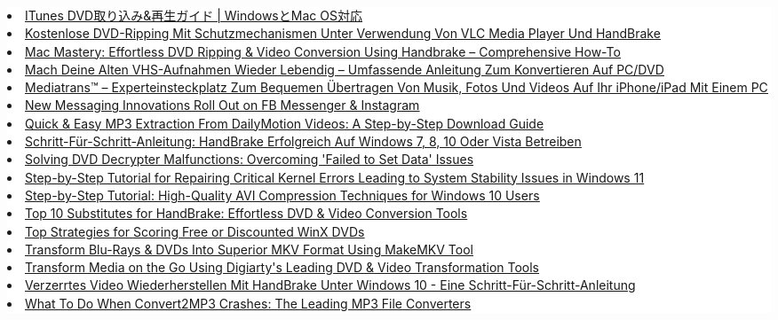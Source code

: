 <li><a href="https://discover-guides.techidaily.com/itunes-dvdand-windowsmac-os/"><u>ITunes DVD取り込み&再生ガイド | WindowsとMac OS対応</u></a></li>
<li><a href="https://discover-guides.techidaily.com/kostenlose-dvd-ripping-mit-schutzmechanismen-unter-verwendung-von-vlc-media-player-und-handbrake/"><u>Kostenlose DVD-Ripping Mit Schutzmechanismen Unter Verwendung Von VLC Media Player Und HandBrake</u></a></li>
<li><a href="https://discover-guides.techidaily.com/mac-mastery-effortless-dvd-ripping-and-video-conversion-using-handbrake-comprehensive-how-to/"><u>Mac Mastery: Effortless DVD Ripping & Video Conversion Using Handbrake – Comprehensive How-To</u></a></li>
<li><a href="https://discover-guides.techidaily.com/mach-deine-alten-vhs-aufnahmen-wieder-lebendig-umfassende-anleitung-zum-konvertieren-auf-pcdvd/"><u>Mach Deine Alten VHS-Aufnahmen Wieder Lebendig – Umfassende Anleitung Zum Konvertieren Auf PC/DVD</u></a></li>
<li><a href="https://discover-guides.techidaily.com/mediatrans-experteinsteckplatz-zum-bequemen-ubertragen-von-musik-fotos-und-videos-auf-ihr-iphoneipad-mit-einem-pc/"><u>Mediatrans™ – Experteinsteckplatz Zum Bequemen Übertragen Von Musik, Fotos Und Videos Auf Ihr iPhone/iPad Mit Einem PC</u></a></li>
<li><a href="https://facebook.techidaily.com/new-messaging-innovations-roll-out-on-fb-messenger-and-instagram/"><u>New Messaging Innovations Roll Out on FB Messenger & Instagram</u></a></li>
<li><a href="https://discover-guides.techidaily.com/quick-and-easy-mp3-extraction-from-dailymotion-videos-a-step-by-step-download-guide/"><u>Quick & Easy MP3 Extraction From DailyMotion Videos: A Step-by-Step Download Guide</u></a></li>
<li><a href="https://discover-guides.techidaily.com/schritt-fur-schritt-anleitung-handbrake-erfolgreich-auf-windows-7-8-10-oder-vista-betreiben/"><u>Schritt-Für-Schritt-Anleitung: HandBrake Erfolgreich Auf Windows 7, 8, 10 Oder Vista Betreiben</u></a></li>
<li><a href="https://discover-guides.techidaily.com/solving-dvd-decrypter-malfunctions-overcoming-failed-to-set-data-issues/"><u>Solving DVD Decrypter Malfunctions: Overcoming 'Failed to Set Data' Issues</u></a></li>
<li><a href="https://discover-guides.techidaily.com/step-by-step-tutorial-for-repairing-critical-kernel-errors-leading-to-system-stability-issues-in-windows-11/"><u>Step-by-Step Tutorial for Repairing Critical Kernel Errors Leading to System Stability Issues in Windows 11</u></a></li>
<li><a href="https://discover-guides.techidaily.com/step-by-step-tutorial-high-quality-avi-compression-techniques-for-windows-10-users/"><u>Step-by-Step Tutorial: High-Quality AVI Compression Techniques for Windows 10 Users</u></a></li>
<li><a href="https://discover-guides.techidaily.com/top-10-substitutes-for-handbrake-effortless-dvd-and-video-conversion-tools/"><u>Top 10 Substitutes for HandBrake: Effortless DVD & Video Conversion Tools</u></a></li>
<li><a href="https://discover-guides.techidaily.com/top-strategies-for-scoring-free-or-discounted-winx-dvds/"><u>Top Strategies for Scoring Free or Discounted WinX DVDs</u></a></li>
<li><a href="https://discover-guides.techidaily.com/transform-blu-rays-and-dvds-into-superior-mkv-format-using-makemkv-tool/"><u>Transform Blu-Rays & DVDs Into Superior MKV Format Using MakeMKV Tool</u></a></li>
<li><a href="https://discover-guides.techidaily.com/transform-media-on-the-go-using-digiartys-leading-dvd-and-video-transformation-tools/"><u>Transform Media on the Go Using Digiarty's Leading DVD & Video Transformation Tools</u></a></li>
<li><a href="https://discover-guides.techidaily.com/verzerrtes-video-wiederherstellen-mit-handbrake-unter-windows-10-eine-schritt-fur-schritt-anleitung/"><u>Verzerrtes Video Wiederherstellen Mit HandBrake Unter Windows 10 - Eine Schritt-Für-Schritt-Anleitung</u></a></li>
<li><a href="https://discover-guides.techidaily.com/what-to-do-when-convert2mp3-crashes-the-leading-mp3-file-converters/"><u>What To Do When Convert2MP3 Crashes: The Leading MP3 File Converters</u></a></li>
</ul></div>




